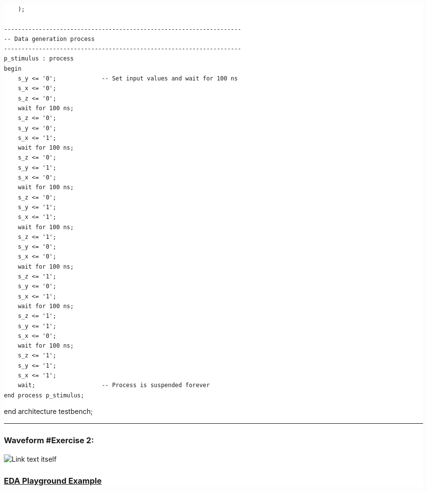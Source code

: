         );

    --------------------------------------------------------------------
    -- Data generation process
    --------------------------------------------------------------------
    p_stimulus : process
    begin
        s_y <= '0';             -- Set input values and wait for 100 ns
        s_x <= '0';
        s_z <= '0';
        wait for 100 ns;
        s_z <= '0';
        s_y <= '0';
        s_x <= '1';
        wait for 100 ns;
        s_z <= '0';
        s_y <= '1';
        s_x <= '0';
        wait for 100 ns;
        s_z <= '0';
        s_y <= '1';
        s_x <= '1';
        wait for 100 ns;
        s_z <= '1';
        s_y <= '0';
        s_x <= '0';
        wait for 100 ns;
        s_z <= '1';
        s_y <= '0';
        s_x <= '1';
        wait for 100 ns;
        s_z <= '1';
        s_y <= '1';
        s_x <= '0';
        wait for 100 ns;
        s_z <= '1';
        s_y <= '1';
        s_x <= '1';
        wait;                   -- Process is suspended forever
    end process p_stimulus;

end architecture testbench;

------------------------------------------------------------------

### **Waveform #Exercise 2:**
![Link text itself](https://github.com/AnaSampaio13/Digital-Electronics-1/issues/2)
### **[EDA Playground Example](https://www.edaplayground.com/x/riyQ)**